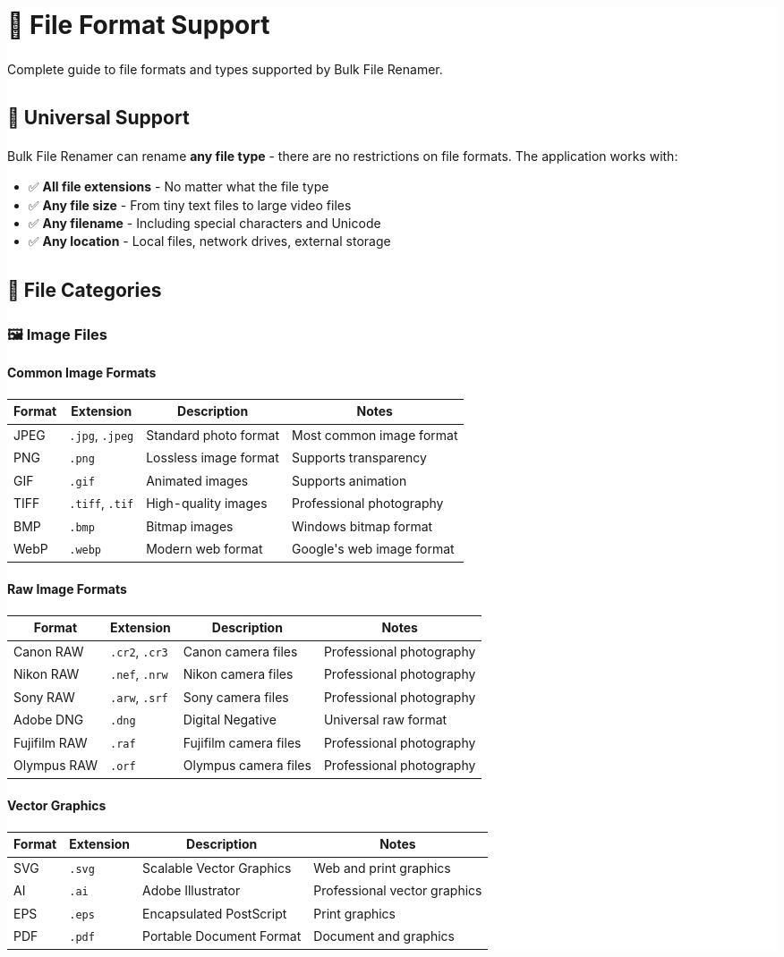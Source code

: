 # 📁 File Format Support

Complete guide to file formats and types supported by Bulk File Renamer.

## 🎯 Universal Support

Bulk File Renamer can rename **any file type** - there are no restrictions on file formats. The application works with:

- ✅ **All file extensions** - No matter what the file type
- ✅ **Any file size** - From tiny text files to large video files
- ✅ **Any filename** - Including special characters and Unicode
- ✅ **Any location** - Local files, network drives, external storage

## 📂 File Categories

### 🖼️ Image Files

#### Common Image Formats
| Format | Extension | Description | Notes |
|--------|-----------|-------------|-------|
| JPEG | `.jpg`, `.jpeg` | Standard photo format | Most common image format |
| PNG | `.png` | Lossless image format | Supports transparency |
| GIF | `.gif` | Animated images | Supports animation |
| TIFF | `.tiff`, `.tif` | High-quality images | Professional photography |
| BMP | `.bmp` | Bitmap images | Windows bitmap format |
| WebP | `.webp` | Modern web format | Google's web image format |

#### Raw Image Formats
| Format | Extension | Description | Notes |
|--------|-----------|-------------|-------|
| Canon RAW | `.cr2`, `.cr3` | Canon camera files | Professional photography |
| Nikon RAW | `.nef`, `.nrw` | Nikon camera files | Professional photography |
| Sony RAW | `.arw`, `.srf` | Sony camera files | Professional photography |
| Adobe DNG | `.dng` | Digital Negative | Universal raw format |
| Fujifilm RAW | `.raf` | Fujifilm camera files | Professional photography |
| Olympus RAW | `.orf` | Olympus camera files | Professional photography |

#### Vector Graphics
| Format | Extension | Description | Notes |
|--------|-----------|-------------|-------|
| SVG | `.svg` | Scalable Vector Graphics | Web and print graphics |
| AI | `.ai` | Adobe Illustrator | Professional vector graphics |
| EPS | `.eps` | Encapsulated PostScript | Print graphics |
| PDF | `.pdf` | Portable Document Format | Document and graphics |
